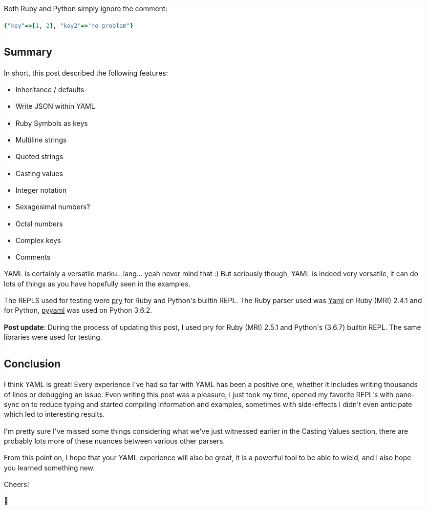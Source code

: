 Both Ruby and Python simply ignore the comment:

~~~ruby
{"key"=>[1, 2], "key2"=>"no problem"}
~~~

## Summary

In short, this post described the following features:

* Inheritance / defaults

* Write JSON within YAML

* Ruby Symbols as keys

* Multiline strings

* Quoted strings

* Casting values

* Integer notation

* Sexagesimal numbers?

* Octal numbers

* Complex keys

* Comments

YAML is certainly a versatile marku...lang... yeah never mind that :) But seriously though, YAML is indeed very versatile, it can do lots of things as you have hopefully seen in the examples.

The REPLS used for testing were [pry](https://github.com/pry/pry "Visit pry/pry repository") for Ruby and Python's builtin REPL.
The Ruby parser used was [Yaml](https://ruby-doc.org/stdlib-2.4.2/libdoc/yaml/rdoc/YAML.html "Visit ruby-doc.org YAML documentation") on Ruby (MRI) 2.4.1 and for Python, [pyyaml](https://pyyaml.org/wiki/PyYAMLDocumentation "Visit pyyaml.org YAML documentation") was used on Python 3.6.2.

**Post update**: During the process of updating this post, I used pry for Ruby (MRI) 2.5.1 and Python's (3.6.7) builtin REPL. The same libraries were used for testing.

## Conclusion

I think YAML is great! Every experience I've had so far with YAML has been a positive one, whether it includes writing thousands of lines or debugging an issue. Even writing this post was a pleasure, I just took my time, opened my favorite REPL's with pane-sync on to reduce typing and started compiling information and examples, sometimes with side-effects I didn't even anticipate which led to interesting results.

I'm pretty sure I've missed some things considering what we've just witnessed earlier in the Casting Values section, there are probably lots more of these nuances between various other parsers.

From this point on, I hope that your YAML experience will also be great, it is a powerful tool to be able to wield, and I also hope you learned something new.

Cheers!

:wave:
